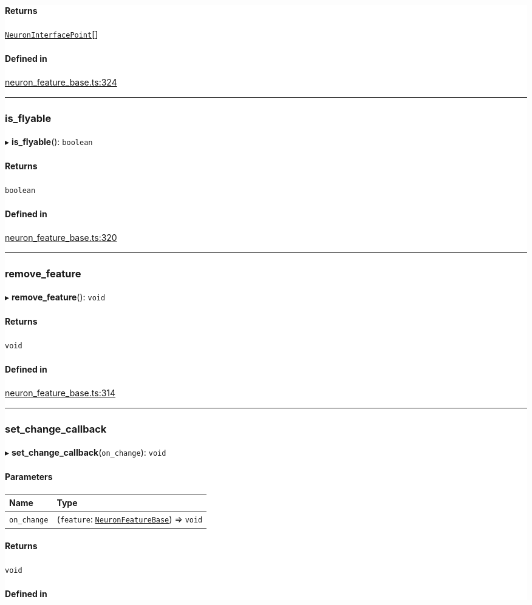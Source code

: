 #### Returns

[`NeuronInterfacePoint`](neuron_interfaces.NeuronInterfacePoint.md)[]

#### Defined in

[neuron_feature_base.ts:324](https://github.com/vtol-neuron/neuron-planner/blob/4c781e4/src/js/neuron_feature_base.ts#L324)

___

### is\_flyable

▸ **is_flyable**(): `boolean`

#### Returns

`boolean`

#### Defined in

[neuron_feature_base.ts:320](https://github.com/vtol-neuron/neuron-planner/blob/4c781e4/src/js/neuron_feature_base.ts#L320)

___

### remove\_feature

▸ **remove_feature**(): `void`

#### Returns

`void`

#### Defined in

[neuron_feature_base.ts:314](https://github.com/vtol-neuron/neuron-planner/blob/4c781e4/src/js/neuron_feature_base.ts#L314)

___

### set\_change\_callback

▸ **set_change_callback**(`on_change`): `void`

#### Parameters

| Name | Type |
| :------ | :------ |
| `on_change` | (`feature`: [`NeuronFeatureBase`](neuron_feature_base.NeuronFeatureBase.md)) => `void` |

#### Returns

`void`

#### Defined in
